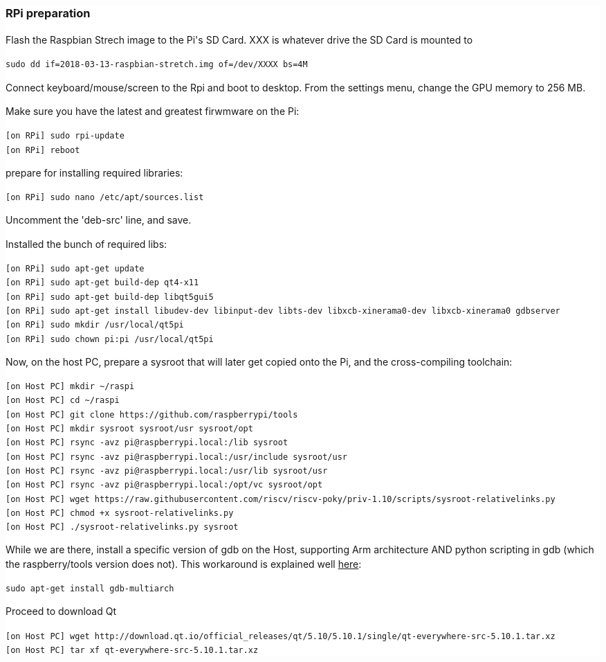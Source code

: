 ### RPi preparation 

Flash the Raspbian Strech image to the Pi's SD Card. XXX is whatever drive the SD Card is mounted to


	sudo dd if=2018-03-13-raspbian-stretch.img of=/dev/XXXX bs=4M

Connect keyboard/mouse/screen to the Rpi and boot to desktop. 
From the settings menu, change the GPU memory to 256 MB.

Make sure you have the latest and greatest firwmware on the Pi:

	[on RPi] sudo rpi-update
	[on RPi] reboot

prepare for installing required libraries:

	[on RPi] sudo nano /etc/apt/sources.list

Uncomment the 'deb-src' line, and save.

Installed the bunch of required libs:

	[on RPi] sudo apt-get update
	[on RPi] sudo apt-get build-dep qt4-x11
	[on RPi] sudo apt-get build-dep libqt5gui5
	[on RPi] sudo apt-get install libudev-dev libinput-dev libts-dev libxcb-xinerama0-dev libxcb-xinerama0 gdbserver 
	[on RPi] sudo mkdir /usr/local/qt5pi
	[on RPi] sudo chown pi:pi /usr/local/qt5pi

Now, on the host PC, prepare a sysroot that will later get copied onto the Pi, and the cross-compiling toolchain:

	[on Host PC] mkdir ~/raspi
	[on Host PC] cd ~/raspi
	[on Host PC] git clone https://github.com/raspberrypi/tools
	[on Host PC] mkdir sysroot sysroot/usr sysroot/opt
	[on Host PC] rsync -avz pi@raspberrypi.local:/lib sysroot
	[on Host PC] rsync -avz pi@raspberrypi.local:/usr/include sysroot/usr
	[on Host PC] rsync -avz pi@raspberrypi.local:/usr/lib sysroot/usr
	[on Host PC] rsync -avz pi@raspberrypi.local:/opt/vc sysroot/opt
	[on Host PC] wget https://raw.githubusercontent.com/riscv/riscv-poky/priv-1.10/scripts/sysroot-relativelinks.py
	[on Host PC] chmod +x sysroot-relativelinks.py
	[on Host PC] ./sysroot-relativelinks.py sysroot

While we are there, install a specific version of gdb on the Host, supporting Arm architecture AND python scripting in gdb (which the raspberry/tools version does not). This workaround is explained well [here](https://jeanleflambeur.wordpress.com/2014/09/28/remote-debugging-on-the-raspberry-pi-from-qtcreator/):

	sudo apt-get install gdb-multiarch

Proceed to download Qt

	[on Host PC] wget http://download.qt.io/official_releases/qt/5.10/5.10.1/single/qt-everywhere-src-5.10.1.tar.xz
	[on Host PC] tar xf qt-everywhere-src-5.10.1.tar.xz
